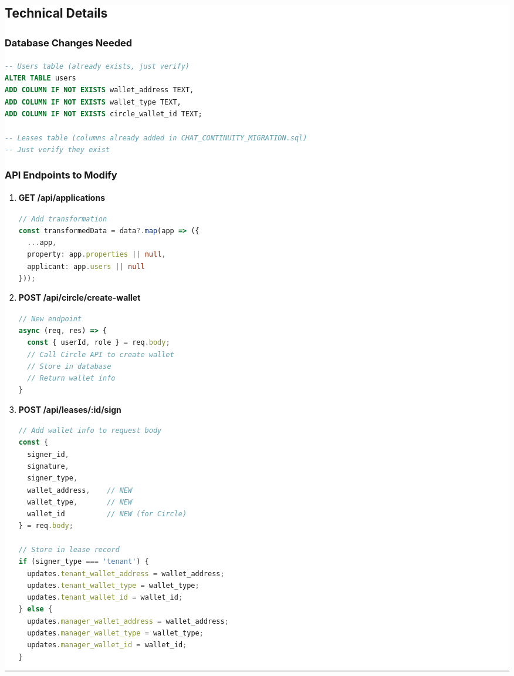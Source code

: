 
## Technical Details

### Database Changes Needed

```sql
-- Users table (already exists, just verify)
ALTER TABLE users 
ADD COLUMN IF NOT EXISTS wallet_address TEXT,
ADD COLUMN IF NOT EXISTS wallet_type TEXT,
ADD COLUMN IF NOT EXISTS circle_wallet_id TEXT;

-- Leases table (columns already added in CHAT_CONTINUITY_MIGRATION.sql)
-- Just verify they exist
```

### API Endpoints to Modify

1. **GET /api/applications**
   ```typescript
   // Add transformation
   const transformedData = data?.map(app => ({
     ...app,
     property: app.properties || null,
     applicant: app.users || null
   }));
   ```

2. **POST /api/circle/create-wallet**
   ```typescript
   // New endpoint
   async (req, res) => {
     const { userId, role } = req.body;
     // Call Circle API to create wallet
     // Store in database
     // Return wallet info
   }
   ```

3. **POST /api/leases/:id/sign**
   ```typescript
   // Add wallet info to request body
   const { 
     signer_id, 
     signature, 
     signer_type,
     wallet_address,    // NEW
     wallet_type,       // NEW
     wallet_id          // NEW (for Circle)
   } = req.body;
   
   // Store in lease record
   if (signer_type === 'tenant') {
     updates.tenant_wallet_address = wallet_address;
     updates.tenant_wallet_type = wallet_type;
     updates.tenant_wallet_id = wallet_id;
   } else {
     updates.manager_wallet_address = wallet_address;
     updates.manager_wallet_type = wallet_type;
     updates.manager_wallet_id = wallet_id;
   }
   ```

---